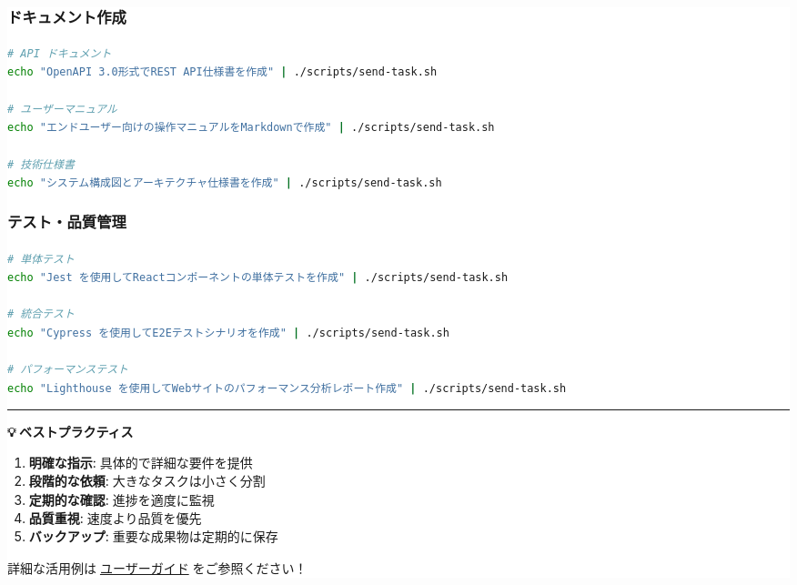 ### ドキュメント作成
```bash
# API ドキュメント
echo "OpenAPI 3.0形式でREST API仕様書を作成" | ./scripts/send-task.sh

# ユーザーマニュアル
echo "エンドユーザー向けの操作マニュアルをMarkdownで作成" | ./scripts/send-task.sh

# 技術仕様書
echo "システム構成図とアーキテクチャ仕様書を作成" | ./scripts/send-task.sh
```

### テスト・品質管理
```bash
# 単体テスト
echo "Jest を使用してReactコンポーネントの単体テストを作成" | ./scripts/send-task.sh

# 統合テスト
echo "Cypress を使用してE2Eテストシナリオを作成" | ./scripts/send-task.sh

# パフォーマンステスト
echo "Lighthouse を使用してWebサイトのパフォーマンス分析レポート作成" | ./scripts/send-task.sh
```

---

**💡 ベストプラクティス**

1. **明確な指示**: 具体的で詳細な要件を提供
2. **段階的な依頼**: 大きなタスクは小さく分割  
3. **定期的な確認**: 進捗を適度に監視
4. **品質重視**: 速度より品質を優先
5. **バックアップ**: 重要な成果物は定期的に保存

詳細な活用例は [ユーザーガイド](../user-guides/user-guide.md) をご参照ください！
